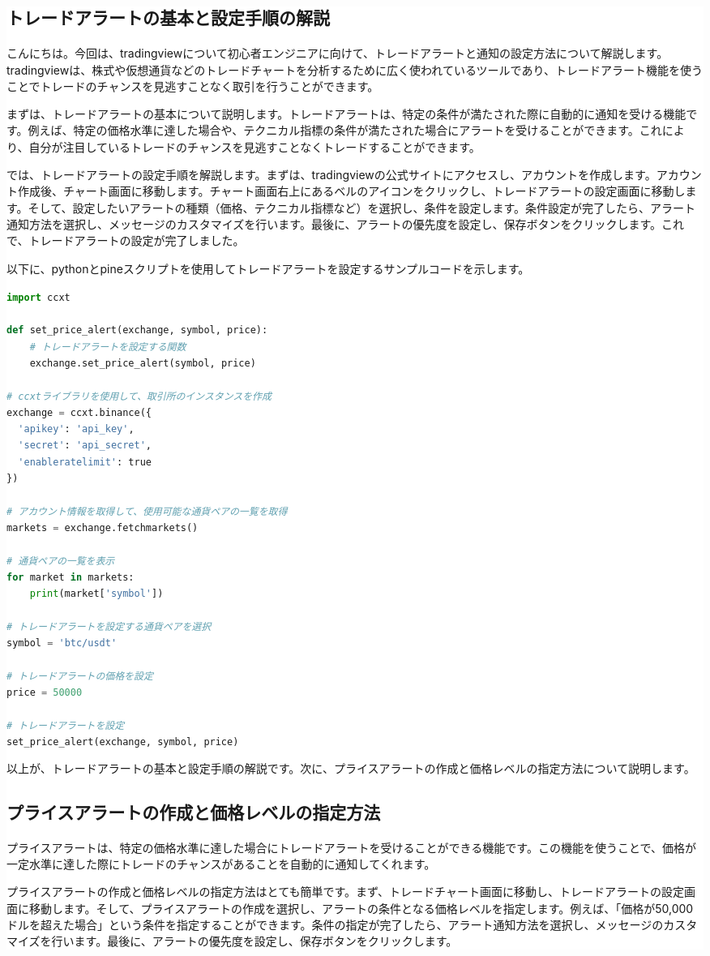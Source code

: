 


## トレードアラートの基本と設定手順の解説

こんにちは。今回は、tradingviewについて初心者エンジニアに向けて、トレードアラートと通知の設定方法について解説します。tradingviewは、株式や仮想通貨などのトレードチャートを分析するために広く使われているツールであり、トレードアラート機能を使うことでトレードのチャンスを見逃すことなく取引を行うことができます。

まずは、トレードアラートの基本について説明します。トレードアラートは、特定の条件が満たされた際に自動的に通知を受ける機能です。例えば、特定の価格水準に達した場合や、テクニカル指標の条件が満たされた場合にアラートを受けることができます。これにより、自分が注目しているトレードのチャンスを見逃すことなくトレードすることができます。

では、トレードアラートの設定手順を解説します。まずは、tradingviewの公式サイトにアクセスし、アカウントを作成します。アカウント作成後、チャート画面に移動します。チャート画面右上にあるベルのアイコンをクリックし、トレードアラートの設定画面に移動します。そして、設定したいアラートの種類（価格、テクニカル指標など）を選択し、条件を設定します。条件設定が完了したら、アラート通知方法を選択し、メッセージのカスタマイズを行います。最後に、アラートの優先度を設定し、保存ボタンをクリックします。これで、トレードアラートの設定が完了しました。

以下に、pythonとpineスクリプトを使用してトレードアラートを設定するサンプルコードを示します。

```python
import ccxt

def set_price_alert(exchange, symbol, price):
    # トレードアラートを設定する関数
    exchange.set_price_alert(symbol, price)

# ccxtライブラリを使用して、取引所のインスタンスを作成
exchange = ccxt.binance({
  'apikey': 'api_key',
  'secret': 'api_secret',
  'enableratelimit': true
})

# アカウント情報を取得して、使用可能な通貨ペアの一覧を取得
markets = exchange.fetchmarkets()

# 通貨ペアの一覧を表示
for market in markets:
    print(market['symbol'])

# トレードアラートを設定する通貨ペアを選択
symbol = 'btc/usdt'

# トレードアラートの価格を設定
price = 50000

# トレードアラートを設定
set_price_alert(exchange, symbol, price)
```

以上が、トレードアラートの基本と設定手順の解説です。次に、プライスアラートの作成と価格レベルの指定方法について説明します。

## プライスアラートの作成と価格レベルの指定方法

プライスアラートは、特定の価格水準に達した場合にトレードアラートを受けることができる機能です。この機能を使うことで、価格が一定水準に達した際にトレードのチャンスがあることを自動的に通知してくれます。

プライスアラートの作成と価格レベルの指定方法はとても簡単です。まず、トレードチャート画面に移動し、トレードアラートの設定画面に移動します。そして、プライスアラートの作成を選択し、アラートの条件となる価格レベルを指定します。例えば、「価格が50,000ドルを超えた場合」という条件を指定することができます。条件の指定が完了したら、アラート通知方法を選択し、メッセージのカスタマイズを行います。最後に、アラートの優先度を設定し、保存ボタンをクリックします。

